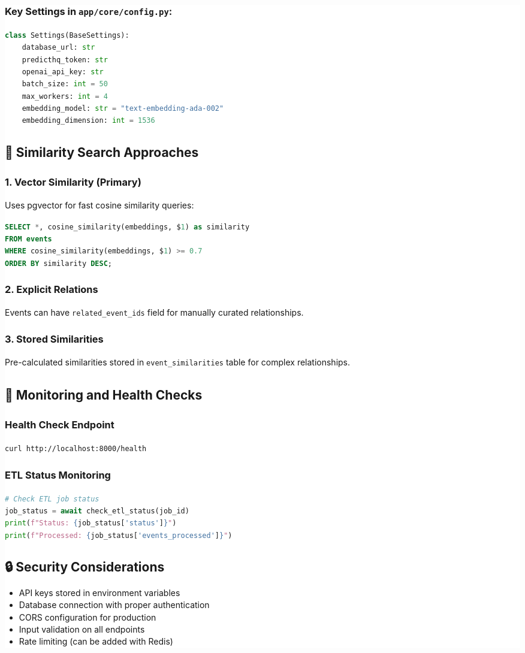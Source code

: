 ### Key Settings in `app/core/config.py`:

```python
class Settings(BaseSettings):
    database_url: str
    predicthq_token: str
    openai_api_key: str
    batch_size: int = 50
    max_workers: int = 4
    embedding_model: str = "text-embedding-ada-002"
    embedding_dimension: int = 1536
```

## 🎯 Similarity Search Approaches

### 1. Vector Similarity (Primary)
Uses pgvector for fast cosine similarity queries:
```sql
SELECT *, cosine_similarity(embeddings, $1) as similarity
FROM events
WHERE cosine_similarity(embeddings, $1) >= 0.7
ORDER BY similarity DESC;
```

### 2. Explicit Relations
Events can have `related_event_ids` field for manually curated relationships.

### 3. Stored Similarities
Pre-calculated similarities stored in `event_similarities` table for complex relationships.

## 🚦 Monitoring and Health Checks

### Health Check Endpoint
```bash
curl http://localhost:8000/health
```

### ETL Status Monitoring
```python
# Check ETL job status
job_status = await check_etl_status(job_id)
print(f"Status: {job_status['status']}")
print(f"Processed: {job_status['events_processed']}")
```

## 🔒 Security Considerations

- API keys stored in environment variables
- Database connection with proper authentication  
- CORS configuration for production
- Input validation on all endpoints
- Rate limiting (can be added with Redis)
